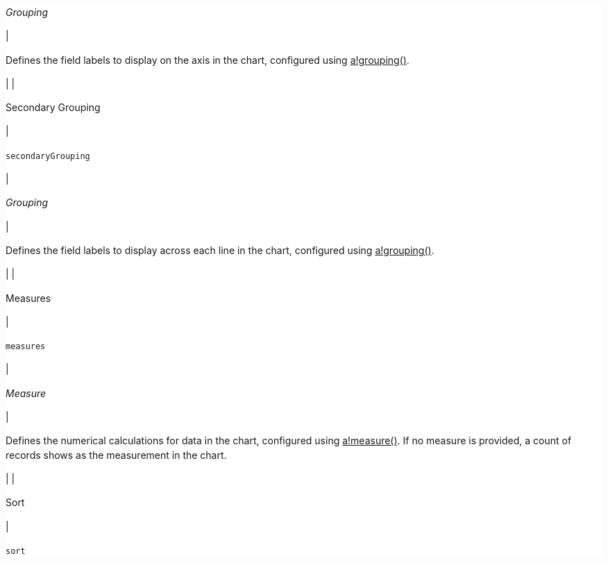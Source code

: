 _Grouping_

 |

Defines the field labels to display on the axis in the chart, configured using [a!grouping()](Grouping_Component.html).

 |
|

Secondary Grouping

 |

`secondaryGrouping`

 |

_Grouping_

 |

Defines the field labels to display across each line in the chart, configured using [a!grouping()](Grouping_Component.html).

 |
|

Measures

 |

`measures`

 |

_Measure_

 |

Defines the numerical calculations for data in the chart, configured using [a!measure()](Measure_Component.html). If no measure is provided, a count of records shows as the measurement in the chart.

 |
|

Sort

 |

`sort`
